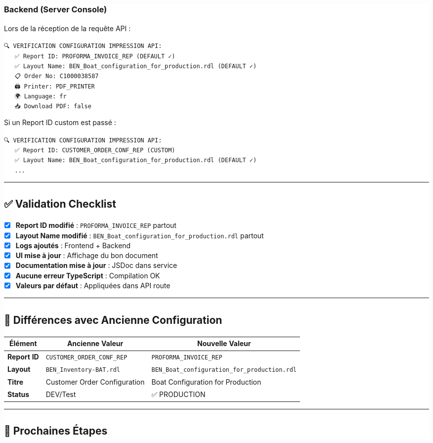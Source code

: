### Backend (Server Console)

Lors de la réception de la requête API :

```
🔍 VERIFICATION CONFIGURATION IMPRESSION API:
   ✅ Report ID: PROFORMA_INVOICE_REP (DEFAULT ✓)
   ✅ Layout Name: BEN_Boat_configuration_for_production.rdl (DEFAULT ✓)
   📋 Order No: C1000038587
   🖨️ Printer: PDF_PRINTER
   🌍 Language: fr
   📥 Download PDF: false
```

Si un Report ID custom est passé :

```
🔍 VERIFICATION CONFIGURATION IMPRESSION API:
   ✅ Report ID: CUSTOMER_ORDER_CONF_REP (CUSTOM)
   ✅ Layout Name: BEN_Boat_configuration_for_production.rdl (DEFAULT ✓)
   ...
```

---

## ✅ Validation Checklist

- [x] **Report ID modifié** : `PROFORMA_INVOICE_REP` partout
- [x] **Layout Name modifié** : `BEN_Boat_configuration_for_production.rdl` partout
- [x] **Logs ajoutés** : Frontend + Backend
- [x] **UI mise à jour** : Affichage du bon document
- [x] **Documentation mise à jour** : JSDoc dans service
- [x] **Aucune erreur TypeScript** : Compilation OK
- [x] **Valeurs par défaut** : Appliquées dans API route

---

## 🔄 Différences avec Ancienne Configuration

| Élément | Ancienne Valeur | Nouvelle Valeur |
|---------|-----------------|-----------------|
| **Report ID** | `CUSTOMER_ORDER_CONF_REP` | `PROFORMA_INVOICE_REP` |
| **Layout** | `BEN_Inventory-BAT.rdl` | `BEN_Boat_configuration_for_production.rdl` |
| **Titre** | Customer Order Configuration | Boat Configuration for Production |
| **Status** | DEV/Test | ✅ PRODUCTION |

---

## 🎯 Prochaines Étapes
